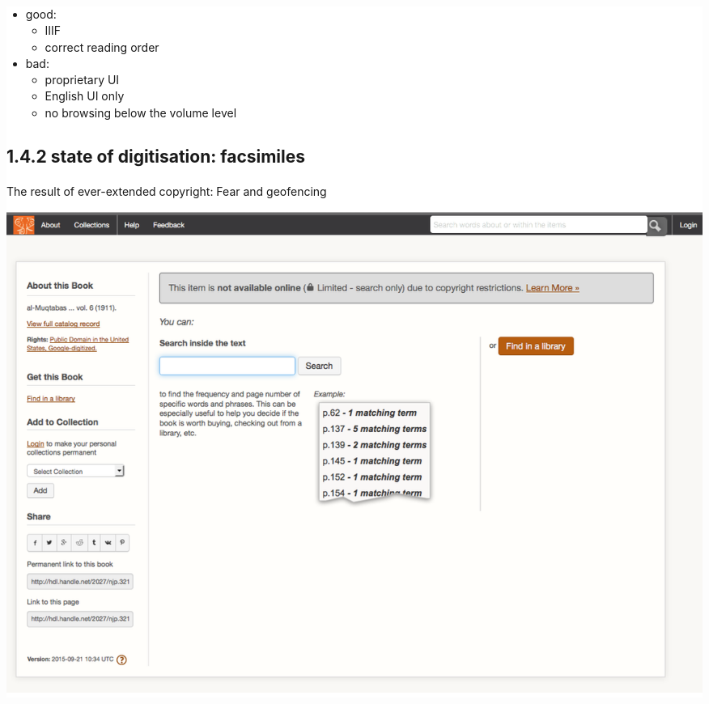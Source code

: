 - good:
    + IIIF
    + correct reading order
- bad:
    + proprietary UI
    + English UI only
    + no browsing below the volume level

</div>

## 1.4.2 state of digitisation: facsimiles

The result of ever-extended copyright: Fear and geofencing

<div class="c_width-50 c_left">

![[*al-Muqtabas* 6 on HathiTrust without US IP](http://hdl.handle.net/2027/njp.32101073250910)](../assets/hathi_muqtabas-1.png)

</div><div class="c_width-50 c_right">
